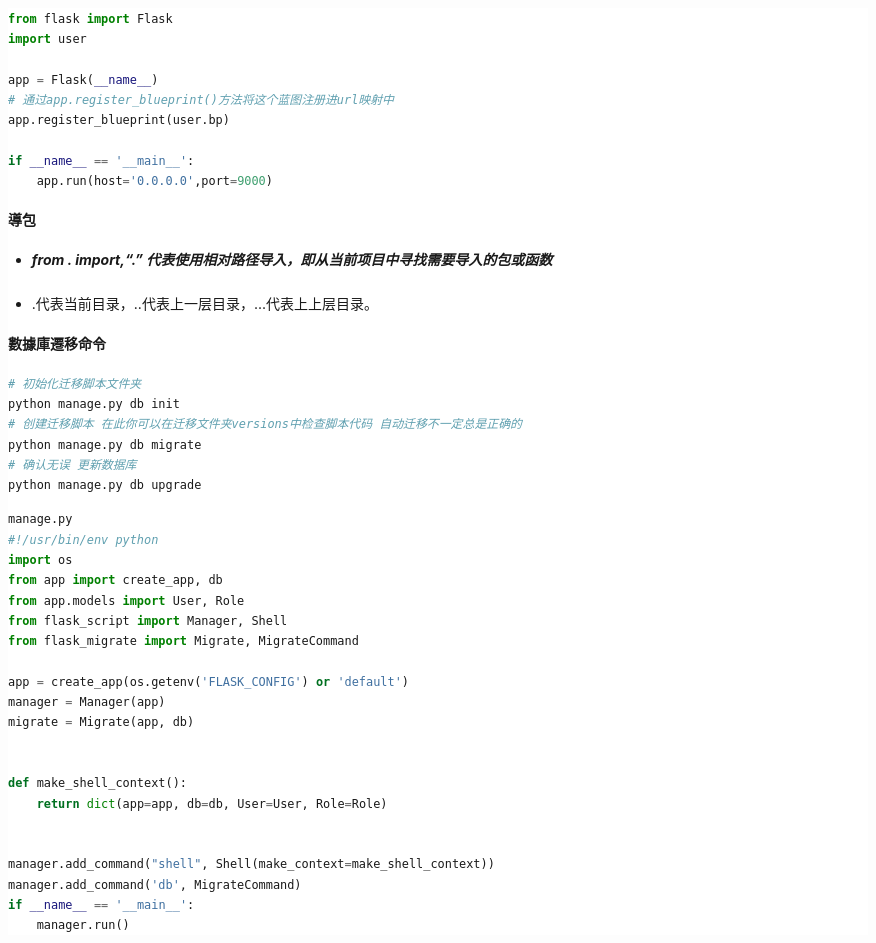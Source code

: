 ```python
from flask import Flask
import user

app = Flask(__name__)
# 通过app.register_blueprint()方法将这个蓝图注册进url映射中
app.register_blueprint(user.bp)

if __name__ == '__main__':
    app.run(host='0.0.0.0',port=9000)
```



#### 導包

- ##### from . import,“.” 代表使用相对路径导入，即从当前项目中寻找需要导入的包或函数

- .代表当前目录，..代表上一层目录，...代表上上层目录。

#### 數據庫遷移命令

```python
# 初始化迁移脚本文件夹
python manage.py db init
# 创建迁移脚本 在此你可以在迁移文件夹versions中检查脚本代码 自动迁移不一定总是正确的
python manage.py db migrate
# 确认无误 更新数据库
python manage.py db upgrade
```

```python
manage.py
#!/usr/bin/env python
import os
from app import create_app, db
from app.models import User, Role
from flask_script import Manager, Shell
from flask_migrate import Migrate, MigrateCommand

app = create_app(os.getenv('FLASK_CONFIG') or 'default')
manager = Manager(app)
migrate = Migrate(app, db)


def make_shell_context():
    return dict(app=app, db=db, User=User, Role=Role)


manager.add_command("shell", Shell(make_context=make_shell_context))
manager.add_command('db', MigrateCommand)
if __name__ == '__main__':
    manager.run()
```
